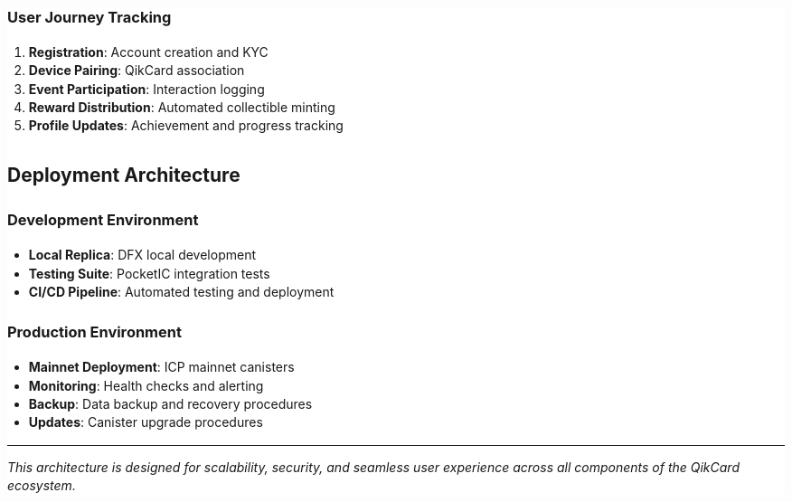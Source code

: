 ### User Journey Tracking
1. **Registration**: Account creation and KYC
2. **Device Pairing**: QikCard association
3. **Event Participation**: Interaction logging
4. **Reward Distribution**: Automated collectible minting
5. **Profile Updates**: Achievement and progress tracking

## Deployment Architecture

### Development Environment
- **Local Replica**: DFX local development
- **Testing Suite**: PocketIC integration tests
- **CI/CD Pipeline**: Automated testing and deployment

### Production Environment
- **Mainnet Deployment**: ICP mainnet canisters
- **Monitoring**: Health checks and alerting
- **Backup**: Data backup and recovery procedures
- **Updates**: Canister upgrade procedures

---

*This architecture is designed for scalability, security, and seamless user experience across all components of the QikCard ecosystem.*
